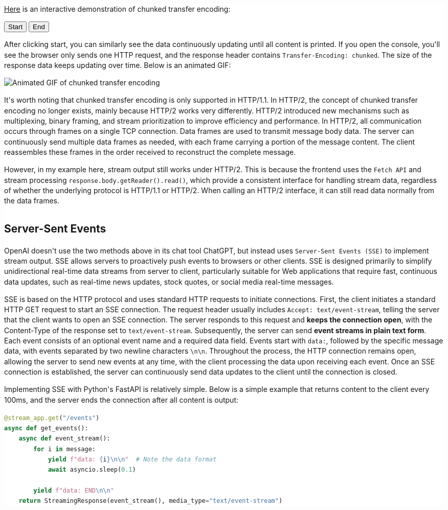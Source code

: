 [Here](#anchorChunked) is an interactive demonstration of chunked transfer encoding:

<div class="data-container">
    <div id="chunkedData" class="data-block"></div>
    <div class="button-container">
        <button onclick="startChunked()" class="action-button">Start</button>
        <button onclick="stopChunked()" class="action-button">End</button>
    </div>
</div>

After clicking start, you can similarly see the data continuously updating until all content is printed. If you open the console, you'll see the browser only sends one HTTP request, and the response header contains `Transfer-Encoding: chunked`. The size of the response data keeps updating over time. Below is an animated GIF:

![Animated GIF of chunked transfer encoding](https://slefboot-1251736664.file.myqcloud.com/20240519_stream_sse_chunk_chunked.gif?noresize=true)

It's worth noting that chunked transfer encoding is only supported in HTTP/1.1. In HTTP/2, the concept of chunked transfer encoding no longer exists, mainly because HTTP/2 works very differently. HTTP/2 introduced new mechanisms such as multiplexing, binary framing, and stream prioritization to improve efficiency and performance. In HTTP/2, all communication occurs through frames on a single TCP connection. Data frames are used to transmit message body data. The server can continuously send multiple data frames as needed, with each frame carrying a portion of the message content. The client reassembles these frames in the order received to reconstruct the complete message.

However, in my example here, stream output still works under HTTP/2. This is because the frontend uses the `Fetch API` and stream processing `response.body.getReader().read()`, which provide a consistent interface for handling stream data, regardless of whether the underlying protocol is HTTP/1.1 or HTTP/2. When calling an HTTP/2 interface, it can still read data normally from the data frames.

## Server-Sent Events

OpenAI doesn't use the two methods above in its chat tool ChatGPT, but instead uses `Server-Sent Events (SSE)` to implement stream output. SSE allows servers to proactively push events to browsers or other clients. SSE is designed primarily to simplify unidirectional real-time data streams from server to client, particularly suitable for Web applications that require fast, continuous data updates, such as real-time news updates, stock quotes, or social media real-time messages.

SSE is based on the HTTP protocol and uses standard HTTP requests to initiate connections. First, the client initiates a standard HTTP GET request to start an SSE connection. The request header usually includes `Accept: text/event-stream`, telling the server that the client wants to open an SSE connection. The server responds to this request and **keeps the connection open**, with the Content-Type of the response set to `text/event-stream`. Subsequently, the server can send **event streams in plain text form**. Each event consists of an optional event name and a required data field. Events start with `data:`, followed by the specific message data, with events separated by two newline characters `\n\n`. Throughout the process, the HTTP connection remains open, allowing the server to send new events at any time, with the client processing the data upon receiving each event. Once an SSE connection is established, the server can continuously send data updates to the client until the connection is closed.

Implementing SSE with Python's FastAPI is relatively simple. Below is a simple example that returns content to the client every 100ms, and the server ends the connection after all content is output:

```python
@stream_app.get("/events")
async def get_events():
    async def event_stream():
        for i in message:
            yield f"data: {i}\n\n"  # Note the data format
            await asyncio.sleep(0.1)
        
        yield f"data: END\n\n" 
    return StreamingResponse(event_stream(), media_type="text/event-stream")
```
